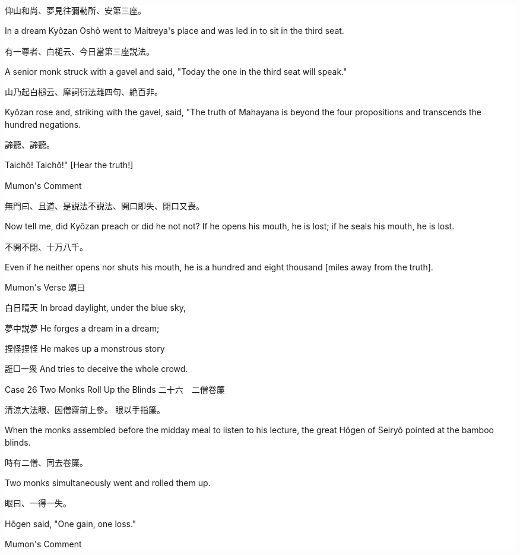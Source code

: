  

仰山和尚、夢見往彌勒所、安第三座。

In a dream Kyõzan Oshõ went to Maitreya's place and was led in to sit in the third seat.

有一尊者、白槌云、今日當第三座説法。

A senior monk struck with a gavel and said, "Today the one in the third seat will speak."

山乃起白槌云、摩訶衍法離四句、絶百非。

Kyõzan rose and, striking with the gavel, said, "The truth of Mahayana is beyond the four propositions and transcends the hundred negations.

諦聽、諦聽。

Taichõ! Taichõ!" [Hear the truth!]

 

Mumon's Comment

無門曰、且道、是説法不説法、開口即失、閉口又喪。

Now tell me, did Kyõzan preach or did he not not? If he opens his mouth, he is lost; if he seals his mouth, he is lost.

不開不閉、十万八千。

Even if he neither opens nor shuts his mouth, he is a hundred and eight thousand [miles away from the truth].

 

Mumon's Verse 頌曰

白日晴天      In broad daylight, under the blue sky,

夢中説夢      He forges a dream in a dream;

捏怪捏怪      He makes up a monstrous story

誑□一衆      And tries to deceive the whole crowd.

 

Case 26 Two Monks Roll Up the Blinds                        二十六　二僧卷簾

 

清涼大法眼、因僧齋前上參。 眼以手指簾。

When the monks assembled before the midday meal to listen to his lecture, the great Hõgen of Seiryõ pointed at the bamboo blinds.

時有二僧、同去卷簾。

Two monks simultaneously went and rolled them up.

眼曰、一得一失。

Hõgen said, "One gain, one loss."

 

Mumon's Comment
